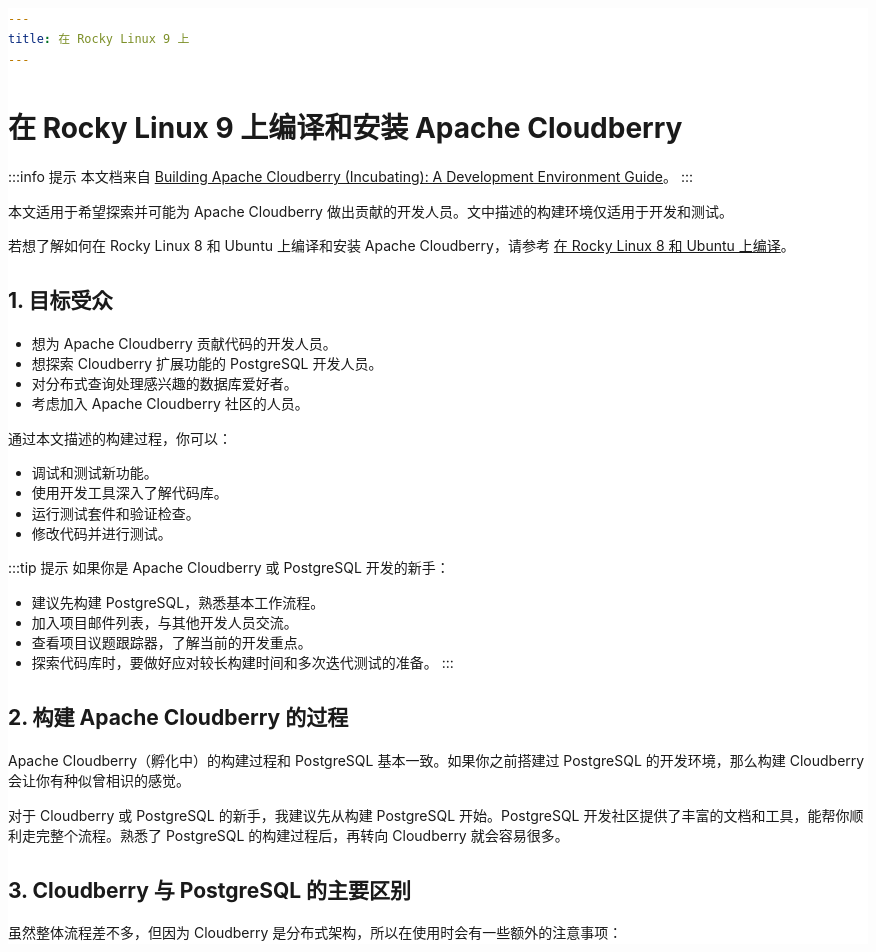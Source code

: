 ```yaml
---
title: 在 Rocky Linux 9 上
---
```


# 在 Rocky Linux 9 上编译和安装 Apache Cloudberry

:::info 提示
本文档来自 [Building Apache Cloudberry (Incubating): A Development Environment Guide](https://github.com/edespino/cloudberry/blob/rocky9-dev-readme/deploy/build/README-rockylinux9.md)。
:::

本文适用于希望探索并可能为 Apache Cloudberry 做出贡献的开发人员。文中描述的构建环境仅适用于开发和测试。

若想了解如何在 Rocky Linux 8 和 Ubuntu 上编译和安装 Apache Cloudberry，请参考 [在 Rocky Linux 8 和 Ubuntu 上编译](/i18n/zh/docusaurus-plugin-content-docs/current/cbdb-rockylinux8-ubuntu-compile.md)。

## 1. 目标受众

- 想为 Apache Cloudberry 贡献代码的开发人员。
- 想探索 Cloudberry 扩展功能的 PostgreSQL 开发人员。
- 对分布式查询处理感兴趣的数据库爱好者。
- 考虑加入 Apache Cloudberry 社区的人员。

通过本文描述的构建过程，你可以：

- 调试和测试新功能。
- 使用开发工具深入了解代码库。
- 运行测试套件和验证检查。
- 修改代码并进行测试。

:::tip 提示
如果你是 Apache Cloudberry 或 PostgreSQL 开发的新手：

- 建议先构建 PostgreSQL，熟悉基本工作流程。
- 加入项目邮件列表，与其他开发人员交流。
- 查看项目议题跟踪器，了解当前的开发重点。
- 探索代码库时，要做好应对较长构建时间和多次迭代测试的准备。
:::

## 2. 构建 Apache Cloudberry 的过程

Apache Cloudberry（孵化中）的构建过程和 PostgreSQL 基本一致。如果你之前搭建过 PostgreSQL 的开发环境，那么构建 Cloudberry 会让你有种似曾相识的感觉。

对于 Cloudberry 或 PostgreSQL 的新手，我建议先从构建 PostgreSQL 开始。PostgreSQL 开发社区提供了丰富的文档和工具，能帮你顺利走完整个流程。熟悉了 PostgreSQL 的构建过程后，再转向 Cloudberry 就会容易很多。

## 3. Cloudberry 与 PostgreSQL 的主要区别

虽然整体流程差不多，但因为 Cloudberry 是分布式架构，所以在使用时会有一些额外的注意事项：
